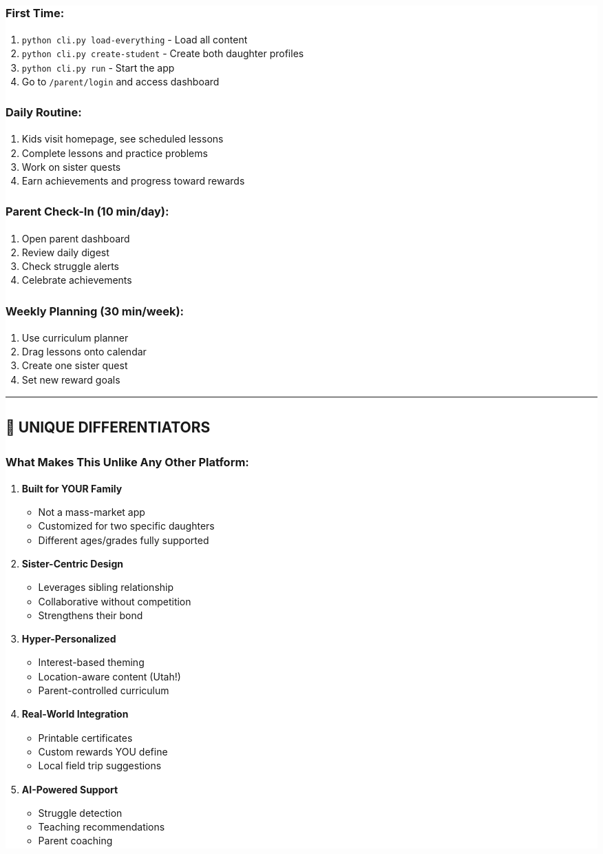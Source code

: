 ### **First Time:**
1. `python cli.py load-everything` - Load all content
2. `python cli.py create-student` - Create both daughter profiles
3. `python cli.py run` - Start the app
4. Go to `/parent/login` and access dashboard

### **Daily Routine:**
1. Kids visit homepage, see scheduled lessons
2. Complete lessons and practice problems
3. Work on sister quests
4. Earn achievements and progress toward rewards

### **Parent Check-In (10 min/day):**
1. Open parent dashboard
2. Review daily digest
3. Check struggle alerts
4. Celebrate achievements

### **Weekly Planning (30 min/week):**
1. Use curriculum planner
2. Drag lessons onto calendar
3. Create one sister quest
4. Set new reward goals

---

## 🎨 **UNIQUE DIFFERENTIATORS**

### **What Makes This Unlike Any Other Platform:**

1. **Built for YOUR Family**
   - Not a mass-market app
   - Customized for two specific daughters
   - Different ages/grades fully supported

2. **Sister-Centric Design**
   - Leverages sibling relationship
   - Collaborative without competition
   - Strengthens their bond

3. **Hyper-Personalized**
   - Interest-based theming
   - Location-aware content (Utah!)
   - Parent-controlled curriculum

4. **Real-World Integration**
   - Printable certificates
   - Custom rewards YOU define
   - Local field trip suggestions

5. **AI-Powered Support**
   - Struggle detection
   - Teaching recommendations
   - Parent coaching
